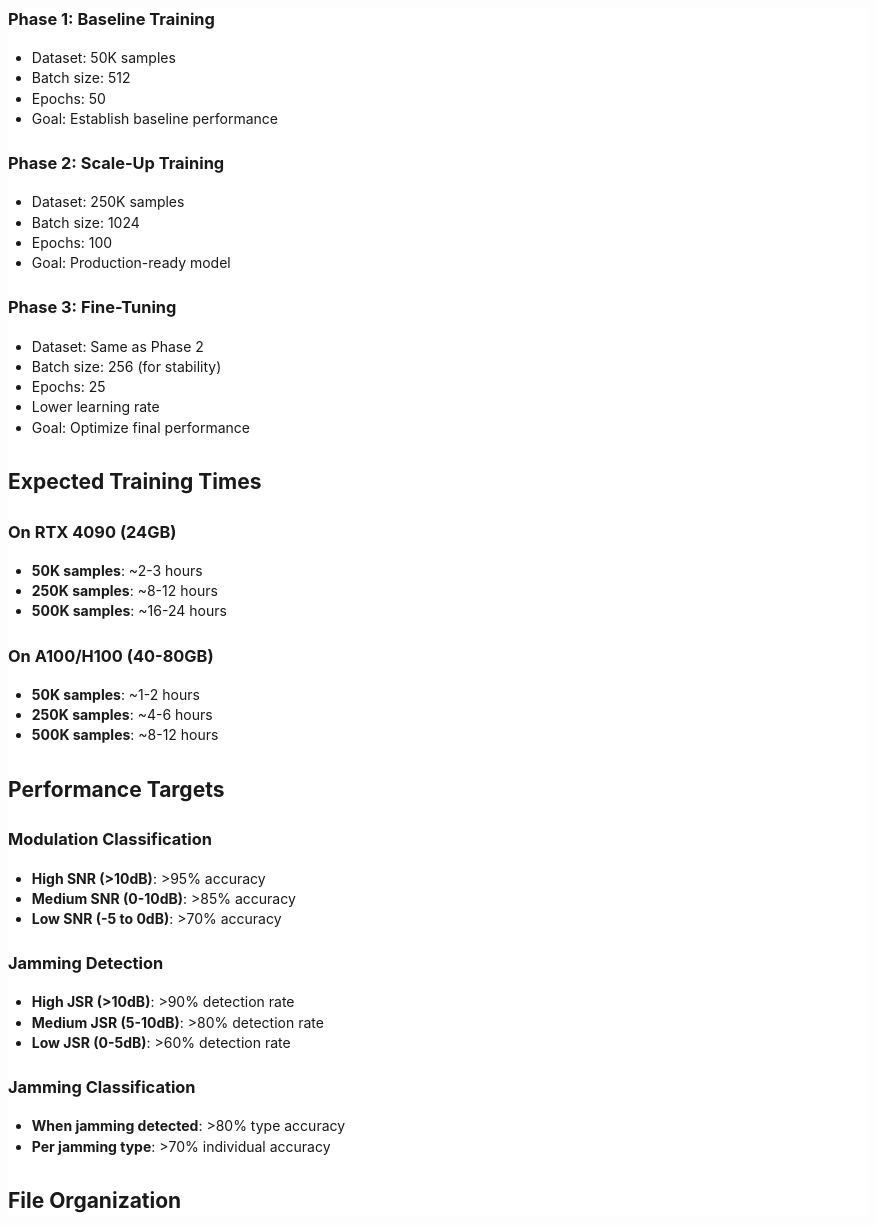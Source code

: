 ### Phase 1: Baseline Training
- Dataset: 50K samples
- Batch size: 512
- Epochs: 50
- Goal: Establish baseline performance

### Phase 2: Scale-Up Training  
- Dataset: 250K samples
- Batch size: 1024
- Epochs: 100
- Goal: Production-ready model

### Phase 3: Fine-Tuning
- Dataset: Same as Phase 2
- Batch size: 256 (for stability)
- Epochs: 25
- Lower learning rate
- Goal: Optimize final performance

## Expected Training Times

### On RTX 4090 (24GB)
- **50K samples**: ~2-3 hours
- **250K samples**: ~8-12 hours  
- **500K samples**: ~16-24 hours

### On A100/H100 (40-80GB)
- **50K samples**: ~1-2 hours
- **250K samples**: ~4-6 hours
- **500K samples**: ~8-12 hours

## Performance Targets

### Modulation Classification
- **High SNR (>10dB)**: >95% accuracy
- **Medium SNR (0-10dB)**: >85% accuracy
- **Low SNR (-5 to 0dB)**: >70% accuracy

### Jamming Detection
- **High JSR (>10dB)**: >90% detection rate
- **Medium JSR (5-10dB)**: >80% detection rate
- **Low JSR (0-5dB)**: >60% detection rate

### Jamming Classification
- **When jamming detected**: >80% type accuracy
- **Per jamming type**: >70% individual accuracy

## File Organization
